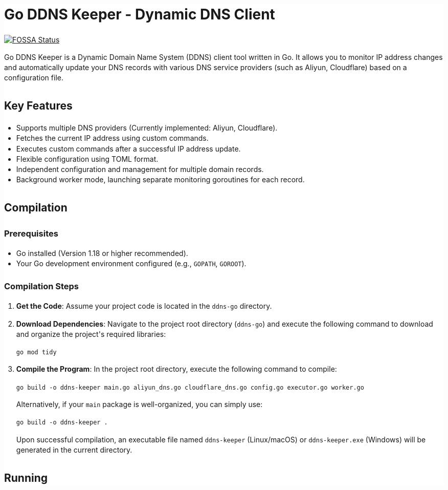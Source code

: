 # Go DDNS Keeper - Dynamic DNS Client

[![FOSSA Status](https://app.fossa.com/api/projects/git%2Bgithub.com%2Ftomwu618%2Fdynamic-dns-keeper.svg?type=shield)](https://app.fossa.com/projects/git%2Bgithub.com%2Ftomwu618%2Fdynamic-dns-keeper?ref=badge_shield)

Go DDNS Keeper is a Dynamic Domain Name System (DDNS) client tool written in Go. It allows you to monitor IP address changes and automatically update your DNS records with various DNS service providers (such as Aliyun, Cloudflare) based on a configuration file.

## Key Features

* Supports multiple DNS providers (Currently implemented: Aliyun, Cloudflare).
* Fetches the current IP address using custom commands.
* Executes custom commands after a successful IP address update.
* Flexible configuration using TOML format.
* Independent configuration and management for multiple domain records.
* Background worker mode, launching separate monitoring goroutines for each record.

## Compilation

### Prerequisites

* Go installed (Version 1.18 or higher recommended).
* Your Go development environment configured (e.g., `GOPATH`, `GOROOT`).

### Compilation Steps

1.  **Get the Code**:
    Assume your project code is located in the `ddns-go` directory.

2.  **Download Dependencies**:
    Navigate to the project root directory (`ddns-go`) and execute the following command to download and organize the project's required libraries:
    ```
    go mod tidy
    ```

3.  **Compile the Program**:
    In the project root directory, execute the following command to compile:
    ```
    go build -o ddns-keeper main.go aliyun_dns.go cloudflare_dns.go config.go executor.go worker.go
    ```
    Alternatively, if your `main` package is well-organized, you can simply use:
    ```
    go build -o ddns-keeper .
    ```
    Upon successful compilation, an executable file named `ddns-keeper` (Linux/macOS) or `ddns-keeper.exe` (Windows) will be generated in the current directory.

## Running
